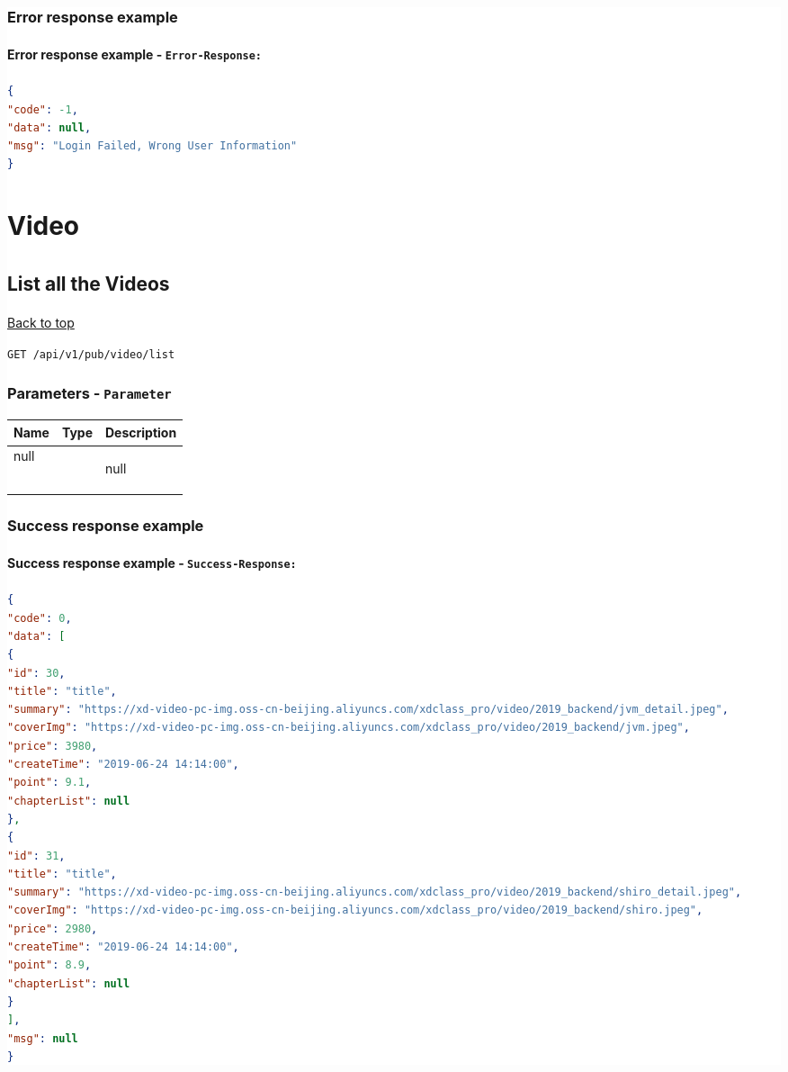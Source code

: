 ### Error response example

#### Error response example - `Error-Response:`

```json
{
"code": -1,
"data": null,
"msg": "Login Failed, Wrong User Information"
}
```

# <a name='Video'></a> Video

## <a name='List-all-the-Videos'></a> List all the Videos
[Back to top](#top)

```
GET /api/v1/pub/video/list
```

### Parameters - `Parameter`

| Name     | Type       | Description                           |
|----------|------------|---------------------------------------|
| null |  | <p>null</p> |

### Success response example

#### Success response example - `Success-Response:`

```json
{
"code": 0,
"data": [
{
"id": 30,
"title": "title",
"summary": "https://xd-video-pc-img.oss-cn-beijing.aliyuncs.com/xdclass_pro/video/2019_backend/jvm_detail.jpeg",
"coverImg": "https://xd-video-pc-img.oss-cn-beijing.aliyuncs.com/xdclass_pro/video/2019_backend/jvm.jpeg",
"price": 3980,
"createTime": "2019-06-24 14:14:00",
"point": 9.1,
"chapterList": null
},
{
"id": 31,
"title": "title",
"summary": "https://xd-video-pc-img.oss-cn-beijing.aliyuncs.com/xdclass_pro/video/2019_backend/shiro_detail.jpeg",
"coverImg": "https://xd-video-pc-img.oss-cn-beijing.aliyuncs.com/xdclass_pro/video/2019_backend/shiro.jpeg",
"price": 2980,
"createTime": "2019-06-24 14:14:00",
"point": 8.9,
"chapterList": null
}
],
"msg": null
}
```